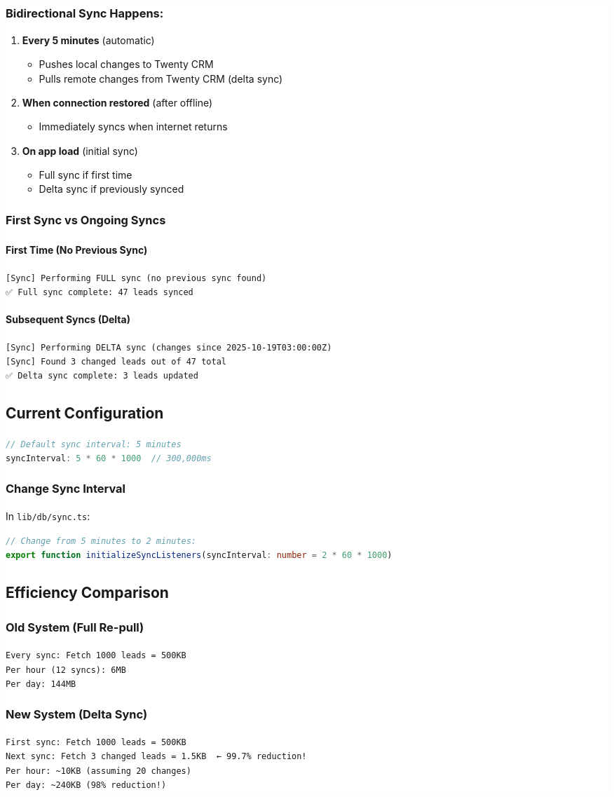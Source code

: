 ### Bidirectional Sync Happens:

1. **Every 5 minutes** (automatic)
   - Pushes local changes to Twenty CRM
   - Pulls remote changes from Twenty CRM (delta sync)

2. **When connection restored** (after offline)
   - Immediately syncs when internet returns

3. **On app load** (initial sync)
   - Full sync if first time
   - Delta sync if previously synced

### First Sync vs Ongoing Syncs

#### First Time (No Previous Sync)
```
[Sync] Performing FULL sync (no previous sync found)
✅ Full sync complete: 47 leads synced
```

#### Subsequent Syncs (Delta)
```
[Sync] Performing DELTA sync (changes since 2025-10-19T03:00:00Z)
[Sync] Found 3 changed leads out of 47 total
✅ Delta sync complete: 3 leads updated
```

## Current Configuration

```typescript
// Default sync interval: 5 minutes
syncInterval: 5 * 60 * 1000  // 300,000ms
```

### Change Sync Interval

In `lib/db/sync.ts`:

```typescript
// Change from 5 minutes to 2 minutes:
export function initializeSyncListeners(syncInterval: number = 2 * 60 * 1000)
```

## Efficiency Comparison

### Old System (Full Re-pull)
```
Every sync: Fetch 1000 leads = 500KB
Per hour (12 syncs): 6MB
Per day: 144MB
```

### New System (Delta Sync)
```
First sync: Fetch 1000 leads = 500KB
Next sync: Fetch 3 changed leads = 1.5KB  ← 99.7% reduction!
Per hour: ~10KB (assuming 20 changes)
Per day: ~240KB (98% reduction!)
```
